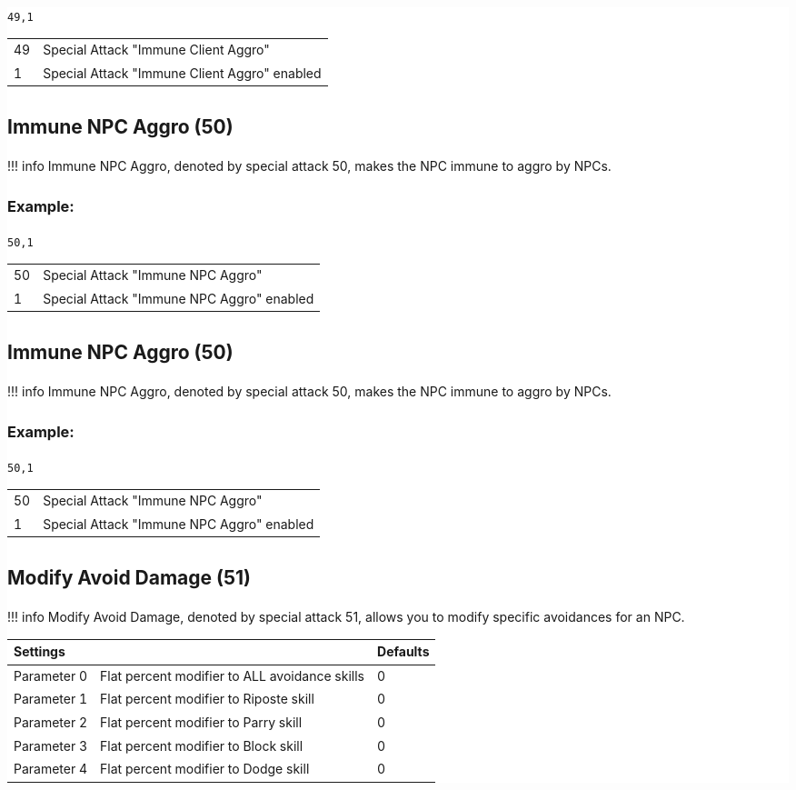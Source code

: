 ```text
49,1
```

|  |  |
| :--- | :--- |
| 49 | Special Attack "Immune Client Aggro" |
| 1 | Special Attack "Immune Client Aggro" enabled |

## Immune NPC Aggro (50)

!!! info
      Immune NPC Aggro, denoted by special attack 50, makes the NPC immune to aggro by NPCs.


### **Example:**

```text
50,1
```

|  |  |
| :--- | :--- |
| 50 | Special Attack "Immune NPC Aggro" |
| 1 | Special Attack "Immune NPC Aggro" enabled |

## Immune NPC Aggro (50)

!!! info
      Immune NPC Aggro, denoted by special attack 50, makes the NPC immune to aggro by NPCs.


### **Example:**

```text
50,1
```

|  |  |
| :--- | :--- |
| 50 | Special Attack "Immune NPC Aggro" |
| 1 | Special Attack "Immune NPC Aggro" enabled |

## Modify Avoid Damage (51)

!!! info
      Modify Avoid Damage, denoted by special attack 51, allows you to modify specific avoidances for an NPC.

| Settings |  | Defaults |
| :--- | :--- | :--- |
| Parameter 0 | Flat percent modifier to ALL avoidance skills | 0 |
| Parameter 1 | Flat percent modifier to Riposte skill | 0 |
| Parameter 2 | Flat percent modifier to Parry skill | 0 |
| Parameter 3 | Flat percent modifier to Block skill | 0 |
| Parameter 4 | Flat percent modifier to Dodge skill | 0 |
